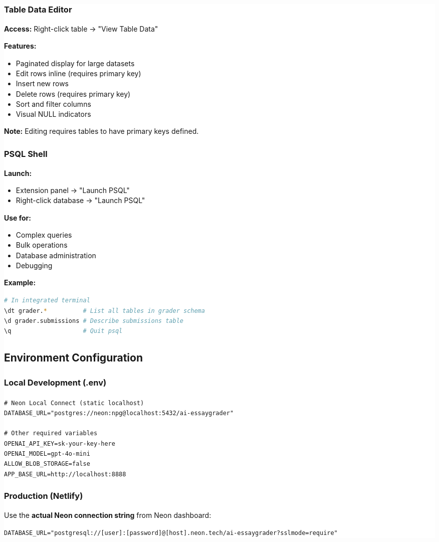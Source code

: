 ### Table Data Editor

**Access:** Right-click table → "View Table Data"

**Features:**
- Paginated display for large datasets
- Edit rows inline (requires primary key)
- Insert new rows
- Delete rows (requires primary key)
- Sort and filter columns
- Visual NULL indicators

**Note:** Editing requires tables to have primary keys defined.

### PSQL Shell

**Launch:** 
- Extension panel → "Launch PSQL"
- Right-click database → "Launch PSQL"

**Use for:**
- Complex queries
- Bulk operations
- Database administration
- Debugging

**Example:**
```bash
# In integrated terminal
\dt grader.*          # List all tables in grader schema
\d grader.submissions # Describe submissions table
\q                    # Quit psql
```

## Environment Configuration

### Local Development (.env)

```env
# Neon Local Connect (static localhost)
DATABASE_URL="postgres://neon:npg@localhost:5432/ai-essaygrader"

# Other required variables
OPENAI_API_KEY=sk-your-key-here
OPENAI_MODEL=gpt-4o-mini
ALLOW_BLOB_STORAGE=false
APP_BASE_URL=http://localhost:8888
```

### Production (Netlify)

Use the **actual Neon connection string** from Neon dashboard:

```env
DATABASE_URL="postgresql://[user]:[password]@[host].neon.tech/ai-essaygrader?sslmode=require"
```
